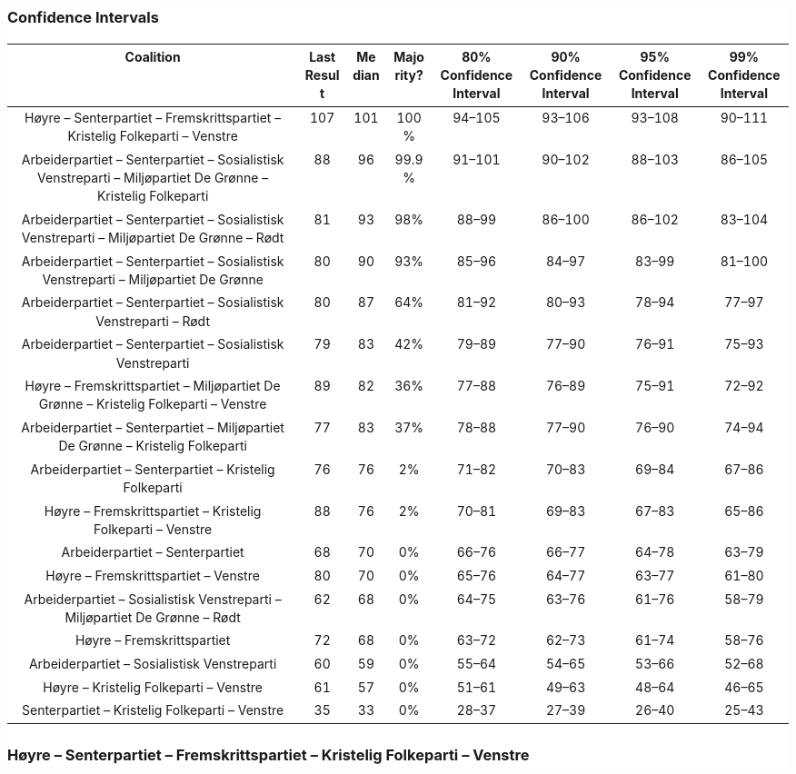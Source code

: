 ### Confidence Intervals

| Coalition | Last Result | Median | Majority? | 80% Confidence Interval | 90% Confidence Interval | 95% Confidence Interval | 99% Confidence Interval |
|:---------:|:-----------:|:------:|:---------:|:-----------------------:|:-----------------------:|:-----------------------:|:-----------------------:|
| Høyre – Senterpartiet – Fremskrittspartiet – Kristelig Folkeparti – Venstre | 107 | 101 | 100% | 94–105 | 93–106 | 93–108 | 90–111 |
| Arbeiderpartiet – Senterpartiet – Sosialistisk Venstreparti – Miljøpartiet De Grønne – Kristelig Folkeparti | 88 | 96 | 99.9% | 91–101 | 90–102 | 88–103 | 86–105 |
| Arbeiderpartiet – Senterpartiet – Sosialistisk Venstreparti – Miljøpartiet De Grønne – Rødt | 81 | 93 | 98% | 88–99 | 86–100 | 86–102 | 83–104 |
| Arbeiderpartiet – Senterpartiet – Sosialistisk Venstreparti – Miljøpartiet De Grønne | 80 | 90 | 93% | 85–96 | 84–97 | 83–99 | 81–100 |
| Arbeiderpartiet – Senterpartiet – Sosialistisk Venstreparti – Rødt | 80 | 87 | 64% | 81–92 | 80–93 | 78–94 | 77–97 |
| Arbeiderpartiet – Senterpartiet – Sosialistisk Venstreparti | 79 | 83 | 42% | 79–89 | 77–90 | 76–91 | 75–93 |
| Høyre – Fremskrittspartiet – Miljøpartiet De Grønne – Kristelig Folkeparti – Venstre | 89 | 82 | 36% | 77–88 | 76–89 | 75–91 | 72–92 |
| Arbeiderpartiet – Senterpartiet – Miljøpartiet De Grønne – Kristelig Folkeparti | 77 | 83 | 37% | 78–88 | 77–90 | 76–90 | 74–94 |
| Arbeiderpartiet – Senterpartiet – Kristelig Folkeparti | 76 | 76 | 2% | 71–82 | 70–83 | 69–84 | 67–86 |
| Høyre – Fremskrittspartiet – Kristelig Folkeparti – Venstre | 88 | 76 | 2% | 70–81 | 69–83 | 67–83 | 65–86 |
| Arbeiderpartiet – Senterpartiet | 68 | 70 | 0% | 66–76 | 66–77 | 64–78 | 63–79 |
| Høyre – Fremskrittspartiet – Venstre | 80 | 70 | 0% | 65–76 | 64–77 | 63–77 | 61–80 |
| Arbeiderpartiet – Sosialistisk Venstreparti – Miljøpartiet De Grønne – Rødt | 62 | 68 | 0% | 64–75 | 63–76 | 61–76 | 58–79 |
| Høyre – Fremskrittspartiet | 72 | 68 | 0% | 63–72 | 62–73 | 61–74 | 58–76 |
| Arbeiderpartiet – Sosialistisk Venstreparti | 60 | 59 | 0% | 55–64 | 54–65 | 53–66 | 52–68 |
| Høyre – Kristelig Folkeparti – Venstre | 61 | 57 | 0% | 51–61 | 49–63 | 48–64 | 46–65 |
| Senterpartiet – Kristelig Folkeparti – Venstre | 35 | 33 | 0% | 28–37 | 27–39 | 26–40 | 25–43 |

### Høyre – Senterpartiet – Fremskrittspartiet – Kristelig Folkeparti – Venstre
